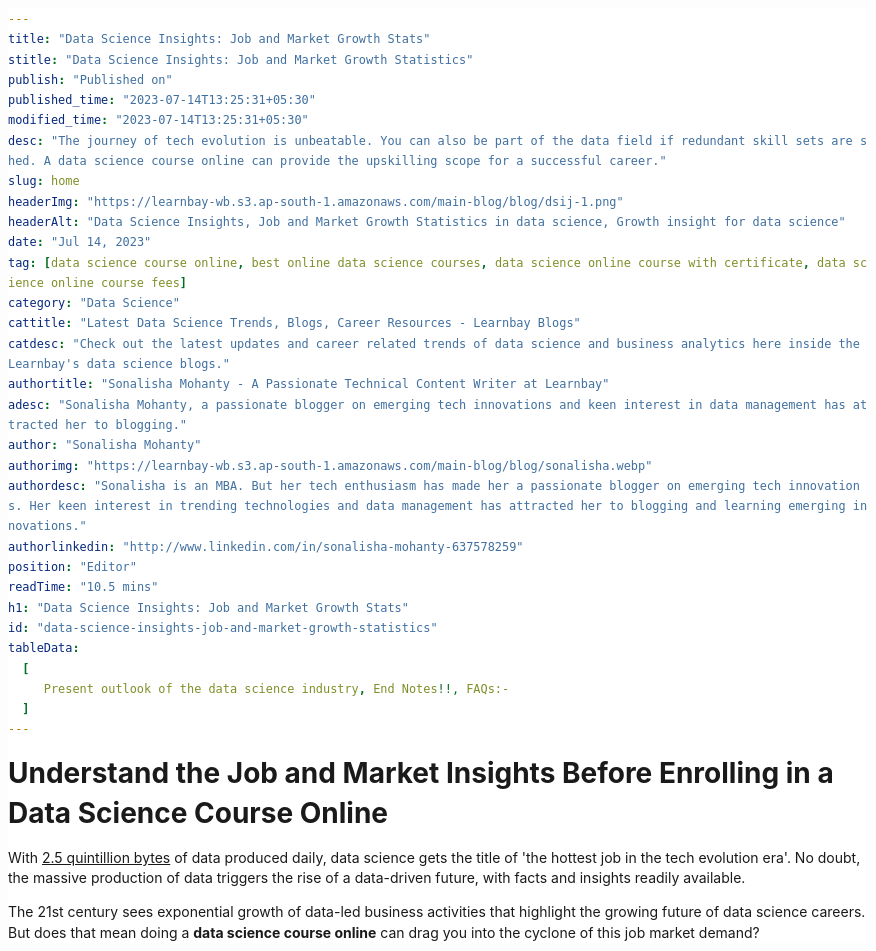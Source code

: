 ```yaml
---
title: "Data Science Insights: Job and Market Growth Stats"
stitle: "Data Science Insights: Job and Market Growth Statistics"
publish: "Published on"
published_time: "2023-07-14T13:25:31+05:30"
modified_time: "2023-07-14T13:25:31+05:30"
desc: "The journey of tech evolution is unbeatable. You can also be part of the data field if redundant skill sets are shed. A data science course online can provide the upskilling scope for a successful career."
slug: home
headerImg: "https://learnbay-wb.s3.ap-south-1.amazonaws.com/main-blog/blog/dsij-1.png"
headerAlt: "Data Science Insights, Job and Market Growth Statistics in data science, Growth insight for data science"
date: "Jul 14, 2023"
tag: [data science course online, best online data science courses, data science online course with certificate, data science online course fees]
category: "Data Science"
cattitle: "Latest Data Science Trends, Blogs, Career Resources - Learnbay Blogs"
catdesc: "Check out the latest updates and career related trends of data science and business analytics here inside the Learnbay's data science blogs."
authortitle: "Sonalisha Mohanty - A Passionate Technical Content Writer at Learnbay"
adesc: "Sonalisha Mohanty, a passionate blogger on emerging tech innovations and keen interest in data management has attracted her to blogging."
author: "Sonalisha Mohanty"
authorimg: "https://learnbay-wb.s3.ap-south-1.amazonaws.com/main-blog/blog/sonalisha.webp"
authordesc: "Sonalisha is an MBA. But her tech enthusiasm has made her a passionate blogger on emerging tech innovations. Her keen interest in trending technologies and data management has attracted her to blogging and learning emerging innovations."
authorlinkedin: "http://www.linkedin.com/in/sonalisha-mohanty-637578259"
position: "Editor"
readTime: "10.5 mins"
h1: "Data Science Insights: Job and Market Growth Stats"
id: "data-science-insights-job-and-market-growth-statistics"
tableData:
  [
     Present outlook of the data science industry, End Notes!!, FAQs:-
  ]
---
```


<span style=" font-weight:bold; font-size:28px">Understand the Job and Market Insights Before Enrolling in a Data Science Course Online</span>

With <a href="https://cloudtweaks.com/2015/03/how-much-data-is-produced-every-day/" target="_blank" rel="nofollow">2.5 quintillion bytes</a> of data produced daily, data science gets the title of 'the hottest job in the tech evolution era'. No doubt, the massive production of data triggers the rise of a data-driven future, with facts and insights readily available.

The 21st century sees exponential growth of data-led business activities that highlight the growing future of data science careers. But does that mean doing a <b>data science course online</b> can drag you into the cyclone of this job market demand?
